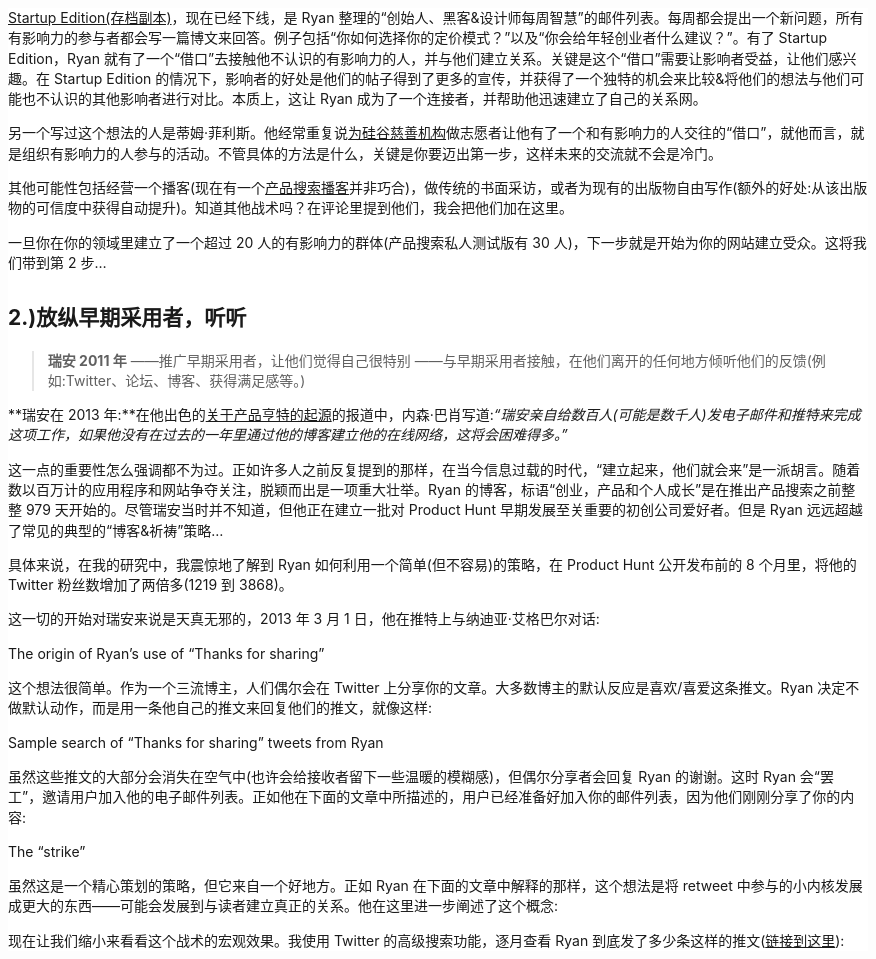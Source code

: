 [Startup Edition(存档副本)](https://web.archive.org/web/20130805064341/http://startupedition.com/)，现在已经下线，是 Ryan 整理的“创始人、黑客&设计师每周智慧”的邮件列表。每周都会提出一个新问题，所有有影响力的参与者都会写一篇博文来回答。例子包括“你如何选择你的定价模式？”以及“你会给年轻创业者什么建议？”。有了 Startup Edition，Ryan 就有了一个“借口”去接触他不认识的有影响力的人，并与他们建立关系。关键是这个“借口”需要让影响者受益，让他们感兴趣。在 Startup Edition 的情况下，影响者的好处是他们的帖子得到了更多的宣传，并获得了一个独特的机会来比较&将他们的想法与他们可能也不认识的其他影响者进行对比。本质上，这让 Ryan 成为了一个连接者，并帮助他迅速建立了自己的关系网。

另一个写过这个想法的人是蒂姆·菲利斯。他经常重复说[为硅谷慈善机构](http://fourhourworkweek.com/2015/08/26/how-to-build-a-world-class-network-in-record-time/)做志愿者让他有了一个和有影响力的人交往的“借口”，就他而言，就是组织有影响力的人参与的活动。不管具体的方法是什么，关键是你要迈出第一步，这样未来的交流就不会是冷门。

其他可能性包括经营一个播客(现在有一个[产品搜索播客](https://www.producthunt.com/radio)并非巧合)，做传统的书面采访，或者为现有的出版物自由写作(额外的好处:从该出版物的可信度中获得自动提升)。知道其他战术吗？在评论里提到他们，我会把他们加在这里。

一旦你在你的领域里建立了一个超过 20 人的有影响力的群体(产品搜索私人测试版有 30 人)，下一步就是开始为你的网站建立受众。这将我们带到第 2 步…

## 2.)放纵早期采用者，听听

> **瑞安 2011 年**
> ——推广早期采用者，让他们觉得自己很特别
> ——与早期采用者接触，在他们离开的任何地方倾听他们的反馈(例如:Twitter、论坛、博客、获得满足感等。)

**瑞安在 2013 年:**在他出色的[关于产品亨特的起源](/lets-make-things/the-origin-of-product-hunt-7acb09e2593a#.zear813gk)的报道中，内森·巴肖写道:*“瑞安亲自给数百人(可能是数千人)发电子邮件和推特来完成这项工作，如果他没有在过去的一年里通过他的博客建立他的在线网络，这将会困难得多。”*

这一点的重要性怎么强调都不为过。正如许多人之前反复提到的那样，在当今信息过载的时代，“建立起来，他们就会来”是一派胡言。随着数以百万计的应用程序和网站争夺关注，脱颖而出是一项重大壮举。Ryan 的博客，标语“创业，产品和个人成长”是在推出产品搜索之前整整 979 天开始的。尽管瑞安当时并不知道，但他正在建立一批对 Product Hunt 早期发展至关重要的初创公司爱好者。但是 Ryan 远远超越了常见的典型的“博客&祈祷”策略…

具体来说，在我的研究中，我震惊地了解到 Ryan 如何利用一个简单(但不容易)的策略，在 Product Hunt 公开发布前的 8 个月里，将他的 Twitter 粉丝数增加了两倍多(1219 到 3868)。

这一切的开始对瑞安来说是天真无邪的，2013 年 3 月 1 日，他在推特上与纳迪亚·艾格巴尔对话:



The origin of Ryan’s use of “Thanks for sharing”



这个想法很简单。作为一个三流博主，人们偶尔会在 Twitter 上分享你的文章。大多数博主的默认反应是喜欢/喜爱这条推文。Ryan 决定不做默认动作，而是用一条他自己的推文来回复他们的推文，就像这样:



Sample search of “Thanks for sharing” tweets from Ryan



虽然这些推文的大部分会消失在空气中(也许会给接收者留下一些温暖的模糊感)，但偶尔分享者会回复 Ryan 的谢谢。这时 Ryan 会“罢工”，邀请用户加入他的电子邮件列表。正如他在下面的文章中所描述的，用户已经准备好加入你的邮件列表，因为他们刚刚分享了你的内容:



The “strike”



虽然这是一个精心策划的策略，但它来自一个好地方。正如 Ryan 在下面的文章中解释的那样，这个想法是将 retweet 中参与的小内核发展成更大的东西——可能会发展到与读者建立真正的关系。他在这里进一步阐述了这个概念:

现在让我们缩小来看看这个战术的宏观效果。我使用 Twitter 的高级搜索功能，逐月查看 Ryan 到底发了多少条这样的推文([链接到这里](https://twitter.com/search?q=thanks%20for%20sharing%20from%3Arrhoover&src=typd&lang=en)):
